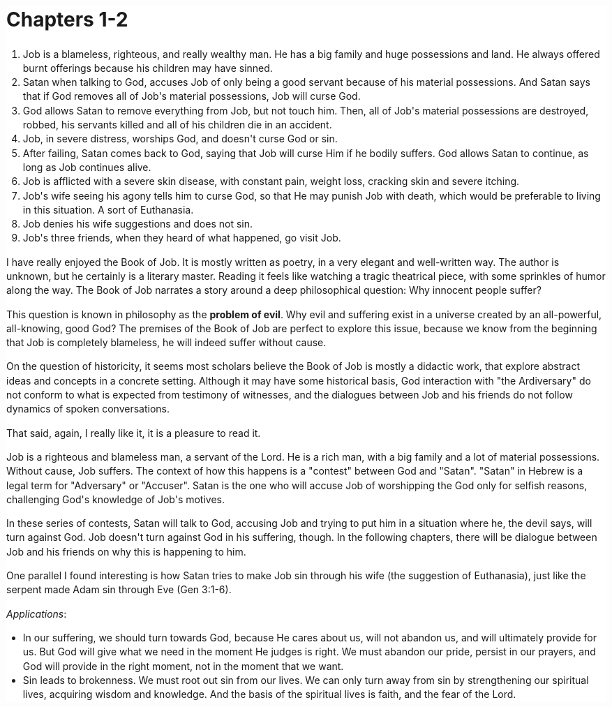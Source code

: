 # Chapters 1-2

1. Job is a blameless, righteous, and really wealthy man. He has a big family and huge possessions and land. He always offered burnt offerings because his children may have sinned.
2. Satan when talking to God, accuses Job of only being a good servant because of his material possessions. And Satan says that if God removes all of Job's material possessions, Job will curse God.
3. God allows Satan to remove everything from Job, but not touch him. Then, all of Job's material possessions are destroyed, robbed, his servants killed and all of his children die in an accident.
4. Job, in severe distress, worships God, and doesn't curse God or sin.
5. After failing, Satan comes back to God, saying that Job will curse Him if he bodily suffers. God allows Satan to continue, as long as Job continues alive.
6. Job is afflicted with a severe skin disease, with constant pain, weight loss, cracking skin and severe itching.
7. Job's wife seeing his agony tells him to curse God, so that He may punish Job with death, which would be preferable to living in this situation. A sort of Euthanasia.
8. Job denies his wife suggestions and does not sin.
9. Job's three friends, when they heard of what happened, go visit Job.

I have really enjoyed the Book of Job. It is mostly written as poetry, in a very elegant and well-written way. The author is unknown, but he certainly is a literary master. Reading it feels like watching a tragic theatrical piece, with some sprinkles of humor along the way. The Book of Job narrates a story around a deep philosophical question: Why innocent people suffer?

This question is known in philosophy as the **problem of evil**. Why evil and suffering exist in a universe created by an all-powerful, all-knowing, good God? The premises of the Book of Job are perfect to explore this issue, because we know from the beginning that Job is completely blameless, he will indeed suffer without cause.

On the question of historicity, it seems most scholars believe the Book of Job is mostly a didactic work, that explore abstract ideas and concepts in a concrete setting. Although it may have some historical basis, God interaction with "the Ardiversary" do not conform to what is expected from testimony of witnesses, and the dialogues between Job and his friends do not follow dynamics of spoken conversations.

That said, again, I really like it, it is a pleasure to read it.

Job is a righteous and blameless man, a servant of the Lord. He is a rich man, with a big family and a lot of material possessions. Without cause, Job suffers. The context of how this happens is a "contest" between God and "Satan". "Satan" in Hebrew is a legal term for "Adversary" or "Accuser". Satan is the one who will accuse Job of worshipping the God only for selfish reasons, challenging God's knowledge of Job's motives.

In these series of contests, Satan will talk to God, accusing Job and trying to put him in a situation where he, the devil says, will turn against God. Job doesn't turn against God in his suffering, though. In the following chapters, there will be dialogue between Job and his friends on why this is happening to him.

One parallel I found interesting is how Satan tries to make Job sin through his wife (the suggestion of Euthanasia), just like the serpent made Adam sin through Eve (Gen 3:1-6).

_Applications_:

- In our suffering, we should turn towards God, because He cares about us, will not abandon us, and will ultimately provide for us. But God will give what we need in the moment He judges is right. We must abandon our pride, persist in our prayers, and God will provide in the right moment, not in the moment that we want.
- Sin leads to brokenness. We must root out sin from our lives. We can only turn away from sin by strengthening our spiritual lives, acquiring wisdom and knowledge. And the basis of the spiritual lives is faith, and the fear of the Lord.
